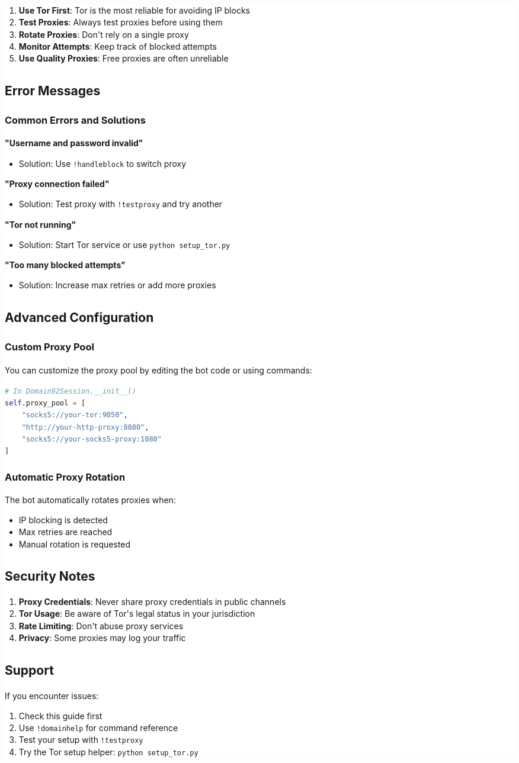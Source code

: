 1. **Use Tor First**: Tor is the most reliable for avoiding IP blocks
2. **Test Proxies**: Always test proxies before using them
3. **Rotate Proxies**: Don't rely on a single proxy
4. **Monitor Attempts**: Keep track of blocked attempts
5. **Use Quality Proxies**: Free proxies are often unreliable

## Error Messages

### Common Errors and Solutions

**"Username and password invalid"**
- Solution: Use `!handleblock` to switch proxy

**"Proxy connection failed"**
- Solution: Test proxy with `!testproxy` and try another

**"Tor not running"**
- Solution: Start Tor service or use `python setup_tor.py`

**"Too many blocked attempts"**
- Solution: Increase max retries or add more proxies

## Advanced Configuration

### Custom Proxy Pool
You can customize the proxy pool by editing the bot code or using commands:
```python
# In Domain92Session.__init__()
self.proxy_pool = [
    "socks5://your-tor:9050",
    "http://your-http-proxy:8080",
    "socks5://your-socks5-proxy:1080"
]
```

### Automatic Proxy Rotation
The bot automatically rotates proxies when:
- IP blocking is detected
- Max retries are reached
- Manual rotation is requested

## Security Notes

1. **Proxy Credentials**: Never share proxy credentials in public channels
2. **Tor Usage**: Be aware of Tor's legal status in your jurisdiction
3. **Rate Limiting**: Don't abuse proxy services
4. **Privacy**: Some proxies may log your traffic

## Support

If you encounter issues:
1. Check this guide first
2. Use `!domainhelp` for command reference
3. Test your setup with `!testproxy`
4. Try the Tor setup helper: `python setup_tor.py` 
